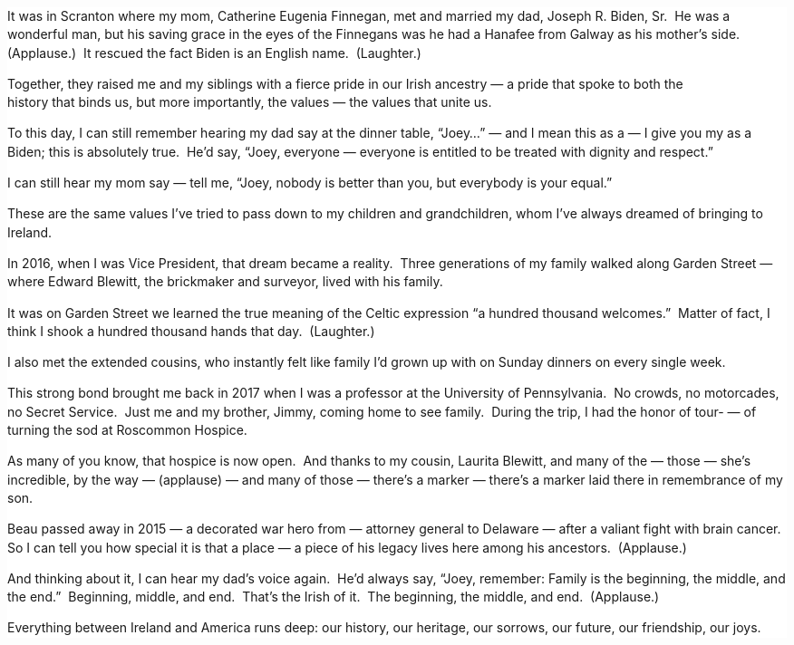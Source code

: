 It was in Scranton where my mom, Catherine Eugenia Finnegan, met and
married my dad, Joseph R. Biden, Sr.  He was a wonderful man, but his
saving grace in the eyes of the Finnegans was he had a Hanafee from
Galway as his mother’s side.  (Applause.)  It rescued the fact Biden is
an English name.  (Laughter.)  
  
Together, they raised me and my siblings with a fierce pride in our
Irish ancestry — a pride that spoke to both the  
history that binds us, but more importantly, the values — the values
that unite us.  
  
To this day, I can still remember hearing my dad say at the dinner
table, “Joey…” — and I mean this as a — I give you my as a Biden; this
is absolutely true.  He’d say, “Joey, everyone — everyone is entitled to
be treated with dignity and respect.”  
  
I can still hear my mom say — tell me, “Joey, nobody is better than you,
but everybody is your equal.”  
  
These are the same values I’ve tried to pass down to my children and
grandchildren, whom I’ve always dreamed of bringing to Ireland.  
  
In 2016, when I was Vice President, that dream became a reality.  Three
generations of my family walked along Garden Street — where Edward
Blewitt, the brickmaker and surveyor, lived with his family.  
  
It was on Garden Street we learned the true meaning of the Celtic
expression “a hundred thousand welcomes.”  Matter of fact, I think I
shook a hundred thousand hands that day.  (Laughter.)   
  
I also met the extended cousins, who instantly felt like family I’d
grown up with on Sunday dinners on every single week.  
  
This strong bond brought me back in 2017 when I was a professor at the
University of Pennsylvania.  No crowds, no motorcades, no Secret
Service.  Just me and my brother, Jimmy, coming home to see family. 
During the trip, I had the honor of tour- — of turning the sod at
Roscommon Hospice.  
  
As many of you know, that hospice is now open.  And thanks to my cousin,
Laurita Blewitt, and many of the — those — she’s incredible, by the way
— (applause) — and many of those — there’s a marker — there’s a marker
laid there in remembrance of my son.   
  
Beau passed away in 2015 — a decorated war hero from — attorney general
to Delaware — after a valiant fight with brain cancer.  So I can tell
you how special it is that a place — a piece of his legacy lives here
among his ancestors.  (Applause.)  
  
And thinking about it, I can hear my dad’s voice again.  He’d always
say, “Joey, remember: Family is the beginning, the middle, and the
end.”  Beginning, middle, and end.  That’s the Irish of it.  The
beginning, the middle, and end.  (Applause.)  
  
Everything between Ireland and America runs deep: our history, our
heritage, our sorrows, our future, our friendship, our joys.  
  